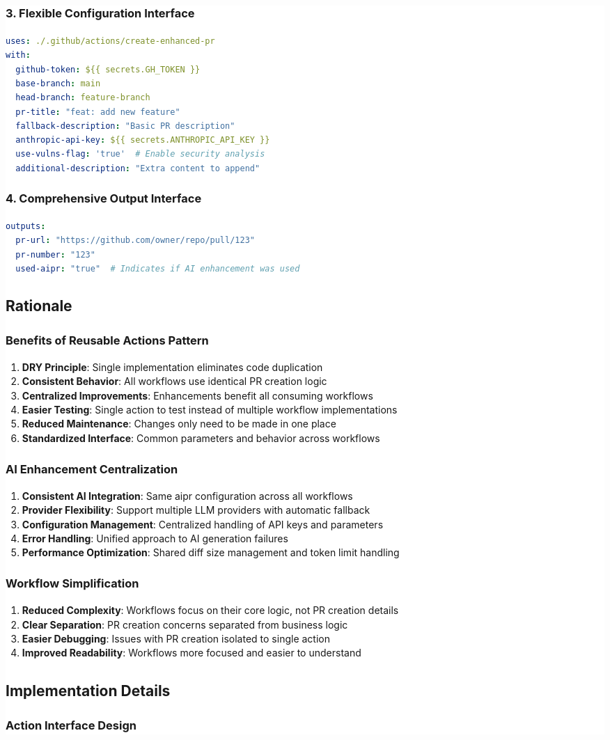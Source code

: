 ### 3. **Flexible Configuration Interface**
```yaml
uses: ./.github/actions/create-enhanced-pr
with:
  github-token: ${{ secrets.GH_TOKEN }}
  base-branch: main
  head-branch: feature-branch
  pr-title: "feat: add new feature"
  fallback-description: "Basic PR description"
  anthropic-api-key: ${{ secrets.ANTHROPIC_API_KEY }}
  use-vulns-flag: 'true'  # Enable security analysis
  additional-description: "Extra content to append"
```

### 4. **Comprehensive Output Interface**
```yaml
outputs:
  pr-url: "https://github.com/owner/repo/pull/123"
  pr-number: "123"
  used-aipr: "true"  # Indicates if AI enhancement was used
```

## Rationale

### Benefits of Reusable Actions Pattern

1. **DRY Principle**: Single implementation eliminates code duplication
2. **Consistent Behavior**: All workflows use identical PR creation logic
3. **Centralized Improvements**: Enhancements benefit all consuming workflows
4. **Easier Testing**: Single action to test instead of multiple workflow implementations
5. **Reduced Maintenance**: Changes only need to be made in one place
6. **Standardized Interface**: Common parameters and behavior across workflows

### AI Enhancement Centralization

1. **Consistent AI Integration**: Same aipr configuration across all workflows
2. **Provider Flexibility**: Support multiple LLM providers with automatic fallback
3. **Configuration Management**: Centralized handling of API keys and parameters
4. **Error Handling**: Unified approach to AI generation failures
5. **Performance Optimization**: Shared diff size management and token limit handling

### Workflow Simplification

1. **Reduced Complexity**: Workflows focus on their core logic, not PR creation details
2. **Clear Separation**: PR creation concerns separated from business logic
3. **Easier Debugging**: Issues with PR creation isolated to single action
4. **Improved Readability**: Workflows more focused and easier to understand

## Implementation Details

### Action Interface Design
